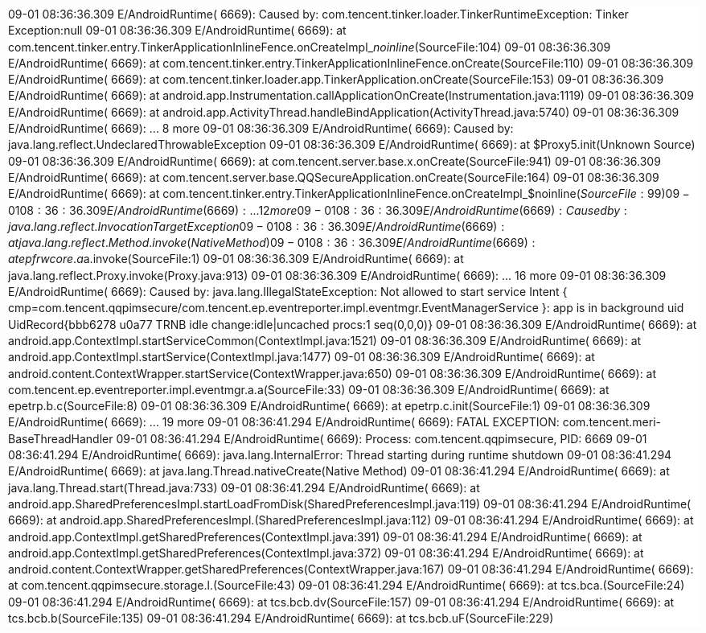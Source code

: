 09-01 08:36:36.309 E/AndroidRuntime( 6669): Caused by: com.tencent.tinker.loader.TinkerRuntimeException: Tinker Exception:null
09-01 08:36:36.309 E/AndroidRuntime( 6669): 	at com.tencent.tinker.entry.TinkerApplicationInlineFence.onCreateImpl_$noinline$(SourceFile:104)
09-01 08:36:36.309 E/AndroidRuntime( 6669): 	at com.tencent.tinker.entry.TinkerApplicationInlineFence.onCreate(SourceFile:110)
09-01 08:36:36.309 E/AndroidRuntime( 6669): 	at com.tencent.tinker.loader.app.TinkerApplication.onCreate(SourceFile:153)
09-01 08:36:36.309 E/AndroidRuntime( 6669): 	at android.app.Instrumentation.callApplicationOnCreate(Instrumentation.java:1119)
09-01 08:36:36.309 E/AndroidRuntime( 6669): 	at android.app.ActivityThread.handleBindApplication(ActivityThread.java:5740)
09-01 08:36:36.309 E/AndroidRuntime( 6669): 	... 8 more
09-01 08:36:36.309 E/AndroidRuntime( 6669): Caused by: java.lang.reflect.UndeclaredThrowableException
09-01 08:36:36.309 E/AndroidRuntime( 6669): 	at $Proxy5.init(Unknown Source)
09-01 08:36:36.309 E/AndroidRuntime( 6669): 	at com.tencent.server.base.x.onCreate(SourceFile:941)
09-01 08:36:36.309 E/AndroidRuntime( 6669): 	at com.tencent.server.base.QQSecureApplication.onCreate(SourceFile:164)
09-01 08:36:36.309 E/AndroidRuntime( 6669): 	at com.tencent.tinker.entry.TinkerApplicationInlineFence.onCreateImpl_$noinline$(SourceFile:99)
09-01 08:36:36.309 E/AndroidRuntime( 6669): 	... 12 more
09-01 08:36:36.309 E/AndroidRuntime( 6669): Caused by: java.lang.reflect.InvocationTargetException
09-01 08:36:36.309 E/AndroidRuntime( 6669): 	at java.lang.reflect.Method.invoke(Native Method)
09-01 08:36:36.309 E/AndroidRuntime( 6669): 	at epfrwcore.a$a.invoke(SourceFile:1)
09-01 08:36:36.309 E/AndroidRuntime( 6669): 	at java.lang.reflect.Proxy.invoke(Proxy.java:913)
09-01 08:36:36.309 E/AndroidRuntime( 6669): 	... 16 more
09-01 08:36:36.309 E/AndroidRuntime( 6669): Caused by: java.lang.IllegalStateException: Not allowed to start service Intent { cmp=com.tencent.qqpimsecure/com.tencent.ep.eventreporter.impl.eventmgr.EventManagerService }: app is in background uid UidRecord{bbb6278 u0a77 TRNB idle change:idle|uncached procs:1 seq(0,0,0)}
09-01 08:36:36.309 E/AndroidRuntime( 6669): 	at android.app.ContextImpl.startServiceCommon(ContextImpl.java:1521)
09-01 08:36:36.309 E/AndroidRuntime( 6669): 	at android.app.ContextImpl.startService(ContextImpl.java:1477)
09-01 08:36:36.309 E/AndroidRuntime( 6669): 	at android.content.ContextWrapper.startService(ContextWrapper.java:650)
09-01 08:36:36.309 E/AndroidRuntime( 6669): 	at com.tencent.ep.eventreporter.impl.eventmgr.a.a(SourceFile:33)
09-01 08:36:36.309 E/AndroidRuntime( 6669): 	at epetrp.b.c(SourceFile:8)
09-01 08:36:36.309 E/AndroidRuntime( 6669): 	at epetrp.c.init(SourceFile:1)
09-01 08:36:36.309 E/AndroidRuntime( 6669): 	... 19 more
09-01 08:36:41.294 E/AndroidRuntime( 6669): FATAL EXCEPTION: com.tencent.meri-BaseThreadHandler
09-01 08:36:41.294 E/AndroidRuntime( 6669): Process: com.tencent.qqpimsecure, PID: 6669
09-01 08:36:41.294 E/AndroidRuntime( 6669): java.lang.InternalError: Thread starting during runtime shutdown
09-01 08:36:41.294 E/AndroidRuntime( 6669): 	at java.lang.Thread.nativeCreate(Native Method)
09-01 08:36:41.294 E/AndroidRuntime( 6669): 	at java.lang.Thread.start(Thread.java:733)
09-01 08:36:41.294 E/AndroidRuntime( 6669): 	at android.app.SharedPreferencesImpl.startLoadFromDisk(SharedPreferencesImpl.java:119)
09-01 08:36:41.294 E/AndroidRuntime( 6669): 	at android.app.SharedPreferencesImpl.<init>(SharedPreferencesImpl.java:112)
09-01 08:36:41.294 E/AndroidRuntime( 6669): 	at android.app.ContextImpl.getSharedPreferences(ContextImpl.java:391)
09-01 08:36:41.294 E/AndroidRuntime( 6669): 	at android.app.ContextImpl.getSharedPreferences(ContextImpl.java:372)
09-01 08:36:41.294 E/AndroidRuntime( 6669): 	at android.content.ContextWrapper.getSharedPreferences(ContextWrapper.java:167)
09-01 08:36:41.294 E/AndroidRuntime( 6669): 	at com.tencent.qqpimsecure.storage.l.<init>(SourceFile:43)
09-01 08:36:41.294 E/AndroidRuntime( 6669): 	at tcs.bca.<init>(SourceFile:24)
09-01 08:36:41.294 E/AndroidRuntime( 6669): 	at tcs.bcb.dv(SourceFile:157)
09-01 08:36:41.294 E/AndroidRuntime( 6669): 	at tcs.bcb.b(SourceFile:135)
09-01 08:36:41.294 E/AndroidRuntime( 6669): 	at tcs.bcb.uF(SourceFile:229)